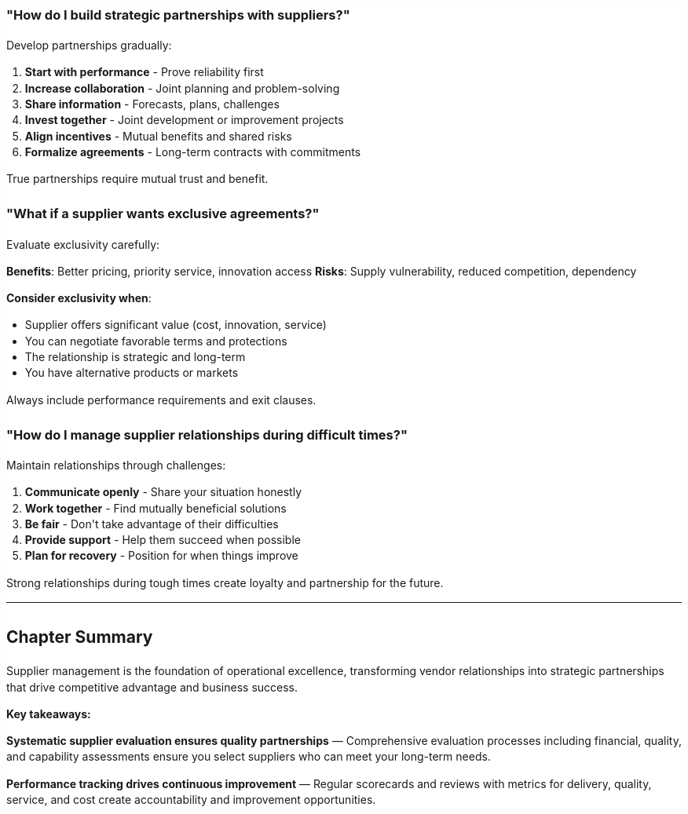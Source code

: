 ### "How do I build strategic partnerships with suppliers?"

Develop partnerships gradually:

1. **Start with performance** - Prove reliability first
2. **Increase collaboration** - Joint planning and problem-solving
3. **Share information** - Forecasts, plans, challenges
4. **Invest together** - Joint development or improvement projects
5. **Align incentives** - Mutual benefits and shared risks
6. **Formalize agreements** - Long-term contracts with commitments

True partnerships require mutual trust and benefit.

### "What if a supplier wants exclusive agreements?"

Evaluate exclusivity carefully:

**Benefits**: Better pricing, priority service, innovation access
**Risks**: Supply vulnerability, reduced competition, dependency

**Consider exclusivity when**:
- Supplier offers significant value (cost, innovation, service)
- You can negotiate favorable terms and protections
- The relationship is strategic and long-term
- You have alternative products or markets

Always include performance requirements and exit clauses.

### "How do I manage supplier relationships during difficult times?"

Maintain relationships through challenges:

1. **Communicate openly** - Share your situation honestly
2. **Work together** - Find mutually beneficial solutions
3. **Be fair** - Don't take advantage of their difficulties
4. **Provide support** - Help them succeed when possible
5. **Plan for recovery** - Position for when things improve

Strong relationships during tough times create loyalty and partnership for the future.

---

## Chapter Summary

Supplier management is the foundation of operational excellence, transforming vendor relationships into strategic partnerships that drive competitive advantage and business success.

**Key takeaways:**

**Systematic supplier evaluation ensures quality partnerships** — Comprehensive evaluation processes including financial, quality, and capability assessments ensure you select suppliers who can meet your long-term needs.

**Performance tracking drives continuous improvement** — Regular scorecards and reviews with metrics for delivery, quality, service, and cost create accountability and improvement opportunities.
